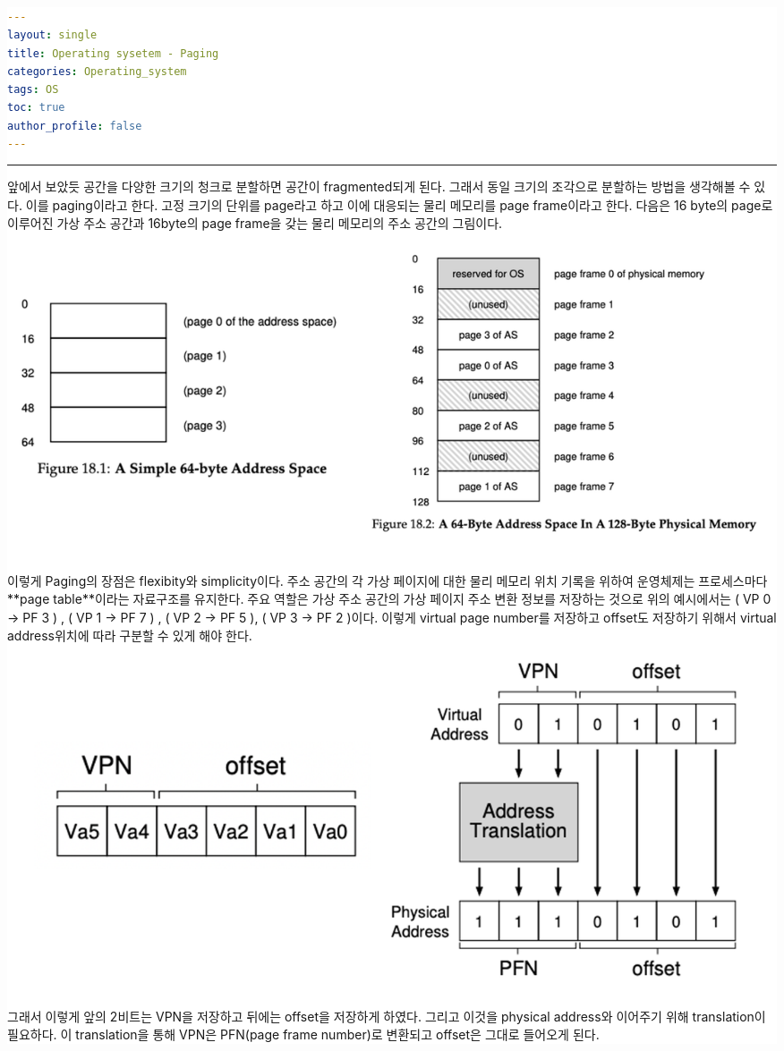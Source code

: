 ```yaml
---
layout: single
title: Operating sysetem - Paging
categories: Operating_system
tags: OS
toc: true
author_profile: false
---
```

- - -
앞에서 보았듯 공간을 다양한 크기의 청크로 분할하면 공간이 fragmented되게 된다. 그래서 동일 크기의 조각으로 분할하는 방법을 생각해볼 수 있다. 이를 paging이라고 한다. 고정 크기의 단위를 page라고 하고 이에 대응되는 물리 메모리를 page frame이라고 한다. 다음은 16 byte의 page로 이루어진 가상 주소 공간과 16byte의 page frame을 갖는 물리 메모리의 주소 공간의 그림이다.
<center><img src="/images/OS/pg_addr.png" width = "1000"></center><br>
이렇게 Paging의 장점은 flexibity와 simplicity이다. 주소 공간의 각 가상 페이지에 대한 물리 메모리 위치 기록을 위하여 운영체제는 프로세스마다 **page table**이라는 자료구조를 유지한다. 주요 역할은 가상 주소 공간의 가상 페이지 주소 변환 정보를 저장하는 것으로 위의 예시에서는 ( VP 0 → PF 3 ) , ( VP 1 → PF 7 ) , ( VP 2 → PF 5 ), ( VP 3 → PF 2 )이다. 이렇게 virtual page number를 저장하고 offset도 저장하기 위해서 virtual address위치에 따라 구분할 수 있게 해야 한다.
<center><img src="/images/OS/pg_addr_tran.png" width = "800"></center><br>
그래서 이렇게 앞의 2비트는 VPN을 저장하고 뒤에는 offset을 저장하게 하였다. 그리고 이것을 physical address와 이어주기 위해 translation이 필요하다. 이 translation을 통해 VPN은 PFN(page frame number)로 변환되고 offset은 그대로 들어오게 된다.
